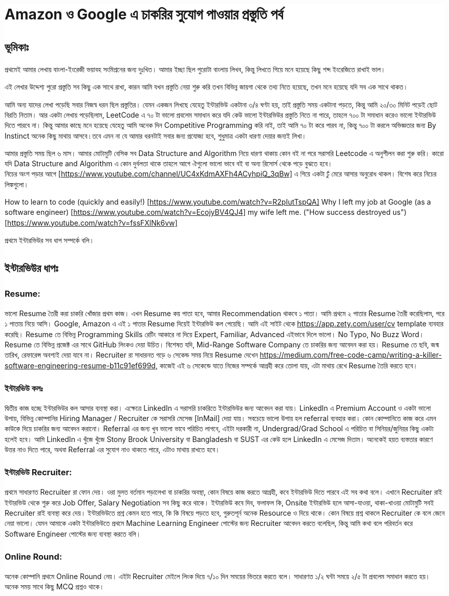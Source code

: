 # Amazon ও Google এ চাকরির সুযোগ পাওয়ার প্রস্তুতি পর্ব #
 

## ভূমিকাঃ ##
প্রথমেই আমার লেখায় বাংলা-ইংরেজী ভয়াবহ সংমিশ্রনের জন্য দুঃখিত। আমার ইচ্ছা ছিল পুরোটা বাংলায় লিখব, কিন্তু লিখতে গিয়ে মনে হয়েছে কিছু শব্দ ইংরেজিতে রাখাই ভাল। 

এই লেখার উদ্দেশ্য পুরো প্রস্তুতি সব কিছু এক সাথে রাখা, কারন আমি যখন প্রস্তুতি নেয়া শুরু করি তখন বিভিন্ন জায়গা থেকে তথ্য নিতে হয়েছে, তখন মনে হয়েছে যদি সব এক সাথে থাকত। 

আমি অন্য যাদের লেখা পড়েছি সবার নিজস্ব ধরন ছিল প্রস্তুতির। যেমন একজন লিখছে যেহেতু ইন্টারভিউ একটানা ৩/৪ ঘণ্টা হয়, তাই প্রস্তুতি সময় একটানা পড়তে, কিন্তু আমি ২০/৩০ মিনিট পড়েই ছোট বিরতি নিতাম। আর একটা লেখায় পড়েছিলাম, LeetCode এ ৭০ টা ভালো প্রবলেম সমাধান করে যদি কেউ ভালো ইন্টারভিউর প্রস্তুতি নিতে না পারে, তাহলে ৭০০ টা সমাধান করেও ভালো ইন্টারভিউ দিতে পারবে না। কিন্তু আমার কাছে মনে হয়েছে যেহেতু আমি অনেক দিন Competitive Programming করি নাই, তাই আমি ৭০ টা করে পারব না, কিন্তু ৭০০ টা করলে অভিজ্ঞতার জন্য By Instinct অনেক কিছু মাথায় আসবে।তবে এমন না যে আমার ধরনটাই সবার জন্য প্রযোজ্য হবে, শুধুমাত্র একটা ধারণা দেয়ার জন্যই লিখা।   

আমার প্রস্তুতি সময় ছিল ৬ মাস। আমার মোটামুটি বেসিক সব Data Structure and Algorithm নিয়ে ধারণা থাকায় কোন বই না পরে সরাসরি Leetcode এ অনুশীলন করা শুরু করি। কারো যদি Data Structure and Algorithm এ কোন দুর্বলতা থাকে তাহলে আগে ঐগুলো ভালো ভাবে বই বা অন্য রিসোর্স থেকে  পড়ে বুঝতে হবে।   
নিচের অংশ পড়ার আগে [https://www.youtube.com/channel/UC4xKdmAXFh4ACyhpiQ_3qBw] এ গিয়ে একটা ঢুঁ মেরে আসার অনুরোধ থাকল। বিশেষ করে নিচের লিঙ্কগুলো।  

How to learn to code (quickly and easily!) [https://www.youtube.com/watch?v=R2pIutTspQA]
Why I left my job at Google (as a software engineer) [https://www.youtube.com/watch?v=EcojyBV4QJ4]
my wife left me. ("How success destroyed us") [https://www.youtube.com/watch?v=fssFXlNk6vw]

প্রথমে ইন্টারভিউর সব ধাপ সম্পর্কে বলি।
## ইন্টারভিউর ধাপঃ ##

### Resume: ### 
ভালো Resume তৈরী করা চাকরি খোঁজার প্রথম কাজ। এখন Resume কয় পাতা হবে, আমার Recommendation থাকবে ১ পাতা। আমি প্রথমে ২ পাতার Resume তৈরী করেছিলাম, পরে ১ পাতায় নিয়ে আসি। Google, Amazon এ এই ১ পাতার Resume দিয়েই ইন্টারভিউ কল পেয়েছি। আমি এই সাইট থেকে https://app.zety.com/user/cv template ব্যবহার করেছি। Resume তে বিভিন্ন Programming Skills রেটিং আকারে না দিয়ে Expert, Familiar, Advanced এইভাবে দিলে ভালো। No Typo, No Buzz Word। Resume তে বিভিন্ন প্রজেক্ট এর সাথে GitHub লিংকও দেয়া উচিত। বিশেষত যদি, Mid-Range Software Company তে চাকরির জন্য আবেদন করা হয়। Resume তে ছবি, জন্ম তারিখ, রেফারেন্স অবশ্যই দেয়া যাবে না। Recruiter রা সাধারনত গড়ে ৬ সেকেন্ড সময় নিয়ে  Resume দেখেন https://medium.com/free-code-camp/writing-a-killer-software-engineering-resume-b11c91ef699d, কাজেই এই ৬ সেকেন্ডে যাতে নিজের সম্পর্কে আগ্রহী করে তোলা যায়, এটা মাথায় রেখে Resume তৈরি করতে হবে। 
### ইন্টারভিউ কলঃ ###
দ্বিতীয় কাজ হচ্ছে ইন্টারভিউর কল আসার ব্যবস্থা করা। এক্ষেত্রে LinkedIn এ সরাসরি চাকরিতে ইন্টারভিউর জন্য আবেদন করা যায়। LinkedIn এ Premium Account ও একটা ভালো উপায়, বিভিন্ন কোম্পানির Hiring Manager / Recruiter কে সরাসরি মেসেজ [InMail] দেয়া যায়। সবচেয়ে ভালো উপায় হল referral ব্যবহার করা। কোন কোম্পানিতে কাজ করে এমন কাউকে দিয়ে চাকরির জন্য আবেদন করানো। Referral এর জন্য খুব ভালো ভাবে পরিচিত লাগবে, এইটা দরকারী না, Undergrad/Grad School এ পরিচিত বা সিনিয়র/জুনিয়র কিছু একটা হলেই হবে। আমি LinkedIn এ খুঁজে খুঁজে Stony Brook University বা Bangladesh বা SUST এর কেউ হলে LinkedIn এ মেসেজ দিতাম। অনেকেই হয়ত ব্যস্ততার কারণে উত্তর নাও দিতে পারে, অথবা Referral এর সুযোগ নাও থাকতে পারে, এটাও মাথায় রাখতে হবে। 
### ইন্টারভিউ Recruiter: ###
প্রথমে সাধারণত Recruiter রা ফোন দেয়। ওরা মুলত বর্তমান পড়ালেখা বা চাকরির অবস্থা, কোন বিষয়ে কাজ করতে আগ্রহী, কবে ইন্টারভিউ দিতে পারবে এই সব কথা বলে। এখানে Recruiter রাই ইন্টারভিউ থেকে শুরু করে Job Offer, Salary Negotiation সব কিছু করে থাকে। ইন্টারভিউ কবে দিব, ফলাফল কি, Onsite ইন্টারভিউ হলে আসা-যাওয়া, থাকা-খাওয়া মোটামুটি সবই Recruiter রাই ব্যবস্থা করে দেয়। ইন্টারভিউতে প্রশ্ন কেমন হতে পারে, কি কি বিষয়ে পড়তে হবে, গুরুতপূর্ন অনেক Resource ও দিয়ে থাকে। কোন বিষয়ে প্রশ্ন থাকলে Recruiter কে বলে জেনে নেয়া ভালো। যেমন আমাকে একটা ইন্টারভিউতে প্রথমে Machine Learning Engineer পোস্টের জন্য Recruiter আবেদন করতে বলেছিল, কিন্তু আমি কথা বলে পরিবর্তন করে Software Engineer পোস্টের জন্য ব্যবস্থা করতে বলি।    
### Online Round: ###
অনেক কোম্পানি প্রথমে Online Round নেয়। এইটা Recruiter মেইলে লিংক দিয়ে ৭/১০ দিন সময়ের ভিতরে করতে বলে। সাধারণত ১/২ ঘন্টা সময়ে ২/৫ টা প্রবলেম সমাধান করতে হয়। অনেক সময় সাথে কিছু MCQ প্রশ্নও থাকে।